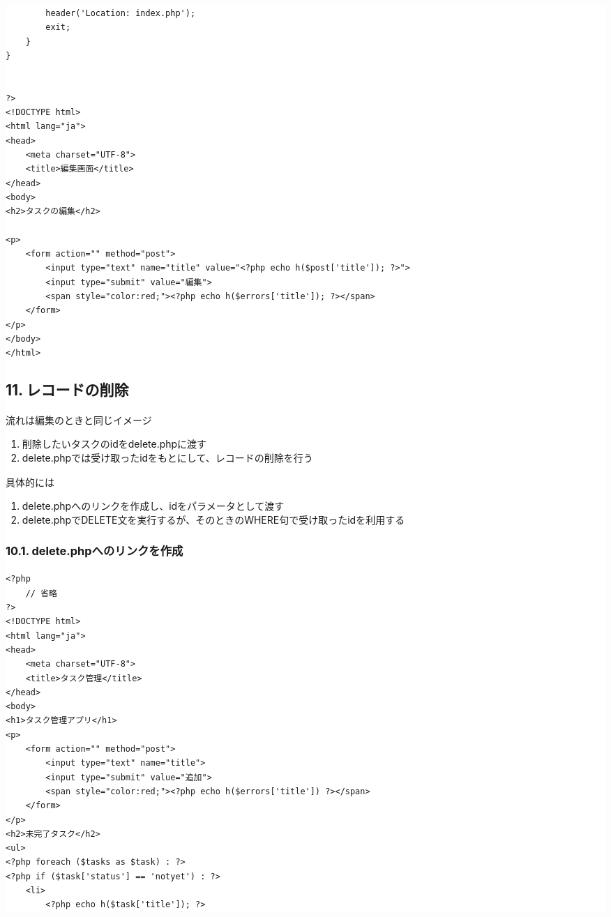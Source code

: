 ```php:edit.php
        header('Location: index.php');
        exit;
    }
}


?>
<!DOCTYPE html>
<html lang="ja">
<head>
    <meta charset="UTF-8">
    <title>編集画面</title>
</head>
<body>
<h2>タスクの編集</h2>

<p>
    <form action="" method="post">
        <input type="text" name="title" value="<?php echo h($post['title']); ?>">
        <input type="submit" value="編集">
        <span style="color:red;"><?php echo h($errors['title']); ?></span>
    </form>
</p>
</body>
</html>
```
## 11. レコードの削除
流れは編集のときと同じイメージ

1. 削除したいタスクのidをdelete.phpに渡す
2. delete.phpでは受け取ったidをもとにして、レコードの削除を行う

具体的には
1. delete.phpへのリンクを作成し、idをパラメータとして渡す
2. delete.phpでDELETE文を実行するが、そのときのWHERE句で受け取ったidを利用する

### 10.1. delete.phpへのリンクを作成

```php:index.php
<?php
    // 省略
?>
<!DOCTYPE html>
<html lang="ja">
<head>
    <meta charset="UTF-8">
    <title>タスク管理</title>
</head>
<body>
<h1>タスク管理アプリ</h1>
<p>
    <form action="" method="post">
        <input type="text" name="title">
        <input type="submit" value="追加">
        <span style="color:red;"><?php echo h($errors['title']) ?></span>
    </form>
</p>
<h2>未完了タスク</h2>
<ul>
<?php foreach ($tasks as $task) : ?>
<?php if ($task['status'] == 'notyet') : ?>
    <li>
        <?php echo h($task['title']); ?>
```